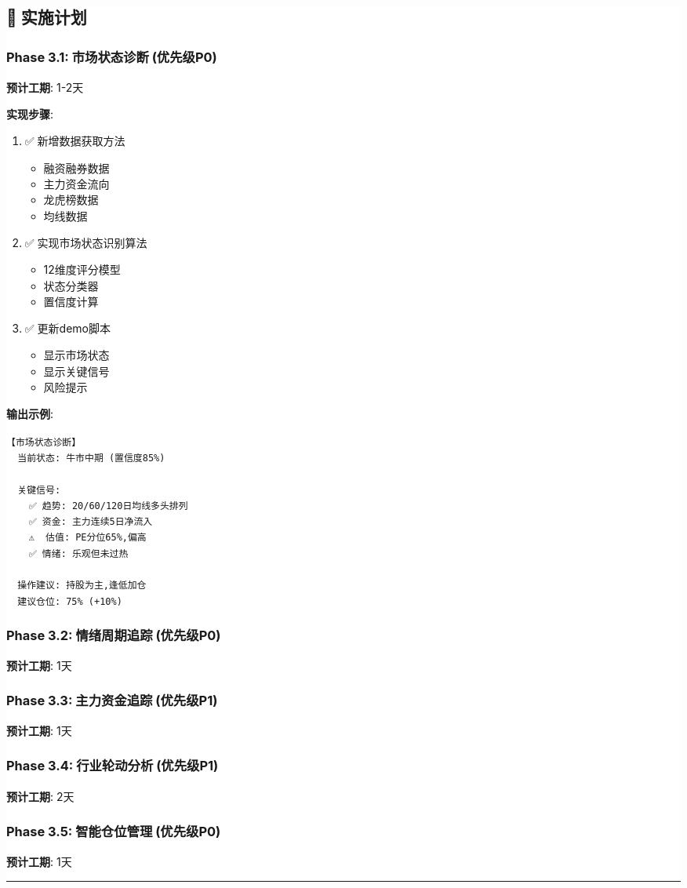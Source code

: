 
## 🚀 实施计划

### Phase 3.1: 市场状态诊断 (优先级P0)
**预计工期**: 1-2天

**实现步骤**:
1. ✅ 新增数据获取方法
   - 融资融券数据
   - 主力资金流向
   - 龙虎榜数据
   - 均线数据

2. ✅ 实现市场状态识别算法
   - 12维度评分模型
   - 状态分类器
   - 置信度计算

3. ✅ 更新demo脚本
   - 显示市场状态
   - 显示关键信号
   - 风险提示

**输出示例**:
```
【市场状态诊断】
  当前状态: 牛市中期 (置信度85%)

  关键信号:
    ✅ 趋势: 20/60/120日均线多头排列
    ✅ 资金: 主力连续5日净流入
    ⚠️  估值: PE分位65%,偏高
    ✅ 情绪: 乐观但未过热

  操作建议: 持股为主,逢低加仓
  建议仓位: 75% (+10%)
```

### Phase 3.2: 情绪周期追踪 (优先级P0)
**预计工期**: 1天

### Phase 3.3: 主力资金追踪 (优先级P1)
**预计工期**: 1天

### Phase 3.4: 行业轮动分析 (优先级P1)
**预计工期**: 2天

### Phase 3.5: 智能仓位管理 (优先级P0)
**预计工期**: 1天

---
